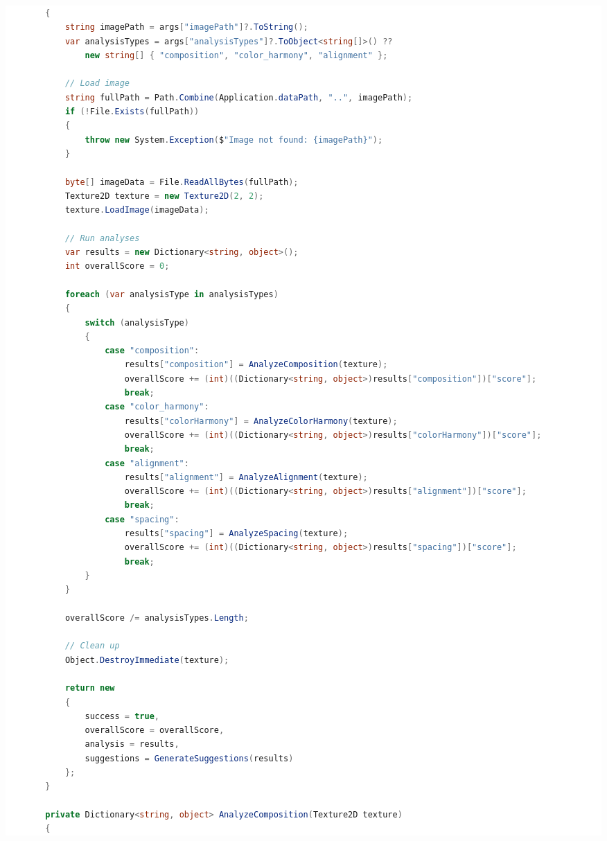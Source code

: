 ```csharp
        {
            string imagePath = args["imagePath"]?.ToString();
            var analysisTypes = args["analysisTypes"]?.ToObject<string[]>() ?? 
                new string[] { "composition", "color_harmony", "alignment" };
            
            // Load image
            string fullPath = Path.Combine(Application.dataPath, "..", imagePath);
            if (!File.Exists(fullPath))
            {
                throw new System.Exception($"Image not found: {imagePath}");
            }
            
            byte[] imageData = File.ReadAllBytes(fullPath);
            Texture2D texture = new Texture2D(2, 2);
            texture.LoadImage(imageData);
            
            // Run analyses
            var results = new Dictionary<string, object>();
            int overallScore = 0;
            
            foreach (var analysisType in analysisTypes)
            {
                switch (analysisType)
                {
                    case "composition":
                        results["composition"] = AnalyzeComposition(texture);
                        overallScore += (int)((Dictionary<string, object>)results["composition"])["score"];
                        break;
                    case "color_harmony":
                        results["colorHarmony"] = AnalyzeColorHarmony(texture);
                        overallScore += (int)((Dictionary<string, object>)results["colorHarmony"])["score"];
                        break;
                    case "alignment":
                        results["alignment"] = AnalyzeAlignment(texture);
                        overallScore += (int)((Dictionary<string, object>)results["alignment"])["score"];
                        break;
                    case "spacing":
                        results["spacing"] = AnalyzeSpacing(texture);
                        overallScore += (int)((Dictionary<string, object>)results["spacing"])["score"];
                        break;
                }
            }
            
            overallScore /= analysisTypes.Length;
            
            // Clean up
            Object.DestroyImmediate(texture);
            
            return new
            {
                success = true,
                overallScore = overallScore,
                analysis = results,
                suggestions = GenerateSuggestions(results)
            };
        }
        
        private Dictionary<string, object> AnalyzeComposition(Texture2D texture)
        {
```